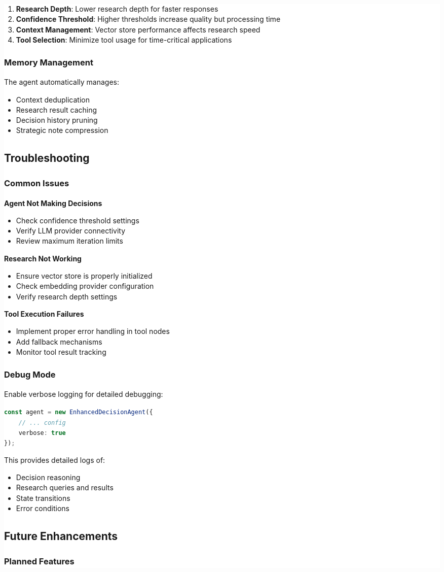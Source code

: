 1. **Research Depth**: Lower research depth for faster responses
2. **Confidence Threshold**: Higher thresholds increase quality but processing time
3. **Context Management**: Vector store performance affects research speed
4. **Tool Selection**: Minimize tool usage for time-critical applications

### Memory Management

The agent automatically manages:
- Context deduplication
- Research result caching
- Decision history pruning
- Strategic note compression

## Troubleshooting

### Common Issues

**Agent Not Making Decisions**
- Check confidence threshold settings
- Verify LLM provider connectivity
- Review maximum iteration limits

**Research Not Working**
- Ensure vector store is properly initialized
- Check embedding provider configuration
- Verify research depth settings

**Tool Execution Failures**
- Implement proper error handling in tool nodes
- Add fallback mechanisms
- Monitor tool result tracking

### Debug Mode

Enable verbose logging for detailed debugging:

```typescript
const agent = new EnhancedDecisionAgent({
    // ... config
    verbose: true
});
```

This provides detailed logs of:
- Decision reasoning
- Research queries and results
- State transitions
- Error conditions

## Future Enhancements

### Planned Features
